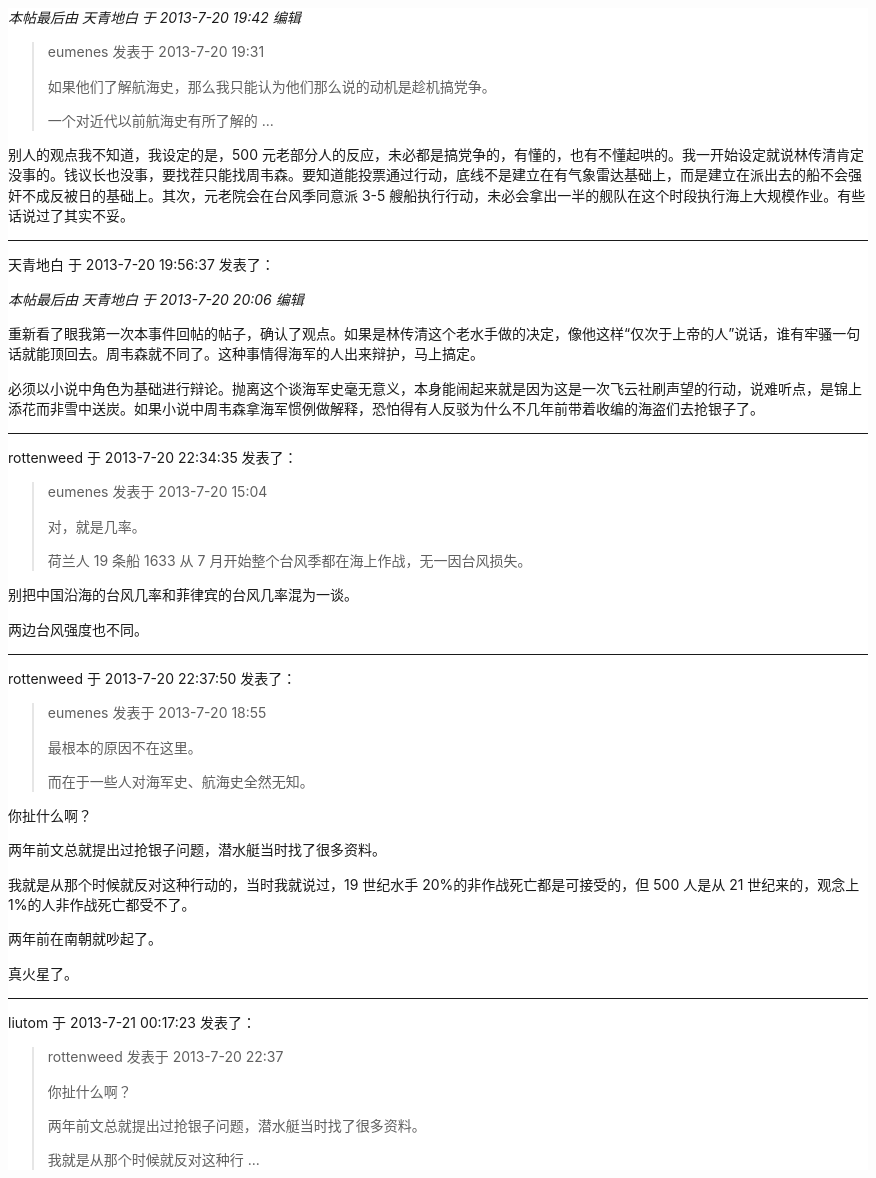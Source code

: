 _本帖最后由 天青地白 于 2013-7-20 19:42 编辑_

> eumenes 发表于 2013-7-20 19:31
>
> 如果他们了解航海史，那么我只能认为他们那么说的动机是趁机搞党争。
>
> 一个对近代以前航海史有所了解的 ...

别人的观点我不知道，我设定的是，500 元老部分人的反应，未必都是搞党争的，有懂的，也有不懂起哄的。我一开始设定就说林传清肯定没事的。钱议长也没事，要找茬只能找周韦森。要知道能投票通过行动，底线不是建立在有气象雷达基础上，而是建立在派出去的船不会强奸不成反被日的基础上。其次，元老院会在台风季同意派 3-5 艘船执行行动，未必会拿出一半的舰队在这个时段执行海上大规模作业。有些话说过了其实不妥。

---

天青地白 于 2013-7-20 19:56:37 发表了：

_本帖最后由 天青地白 于 2013-7-20 20:06 编辑_

重新看了眼我第一次本事件回帖的帖子，确认了观点。如果是林传清这个老水手做的决定，像他这样“仅次于上帝的人”说话，谁有牢骚一句话就能顶回去。周韦森就不同了。这种事情得海军的人出来辩护，马上搞定。

必须以小说中角色为基础进行辩论。抛离这个谈海军史毫无意义，本身能闹起来就是因为这是一次飞云社刷声望的行动，说难听点，是锦上添花而非雪中送炭。如果小说中周韦森拿海军惯例做解释，恐怕得有人反驳为什么不几年前带着收编的海盗们去抢银子了。

---

rottenweed 于 2013-7-20 22:34:35 发表了：

> eumenes 发表于 2013-7-20 15:04
>
> 对，就是几率。
>
> 荷兰人 19 条船 1633 从 7 月开始整个台风季都在海上作战，无一因台风损失。

别把中国沿海的台风几率和菲律宾的台风几率混为一谈。

两边台风强度也不同。

---

rottenweed 于 2013-7-20 22:37:50 发表了：

> eumenes 发表于 2013-7-20 18:55
>
> 最根本的原因不在这里。
>
> 而在于一些人对海军史、航海史全然无知。

你扯什么啊？

两年前文总就提出过抢银子问题，潜水艇当时找了很多资料。

我就是从那个时候就反对这种行动的，当时我就说过，19 世纪水手 20%的非作战死亡都是可接受的，但 500 人是从 21 世纪来的，观念上 1%的人非作战死亡都受不了。

两年前在南朝就吵起了。

真火星了。

---

liutom 于 2013-7-21 00:17:23 发表了：

> rottenweed 发表于 2013-7-20 22:37
>
> 你扯什么啊？
>
> 两年前文总就提出过抢银子问题，潜水艇当时找了很多资料。
>
> 我就是从那个时候就反对这种行 ...
